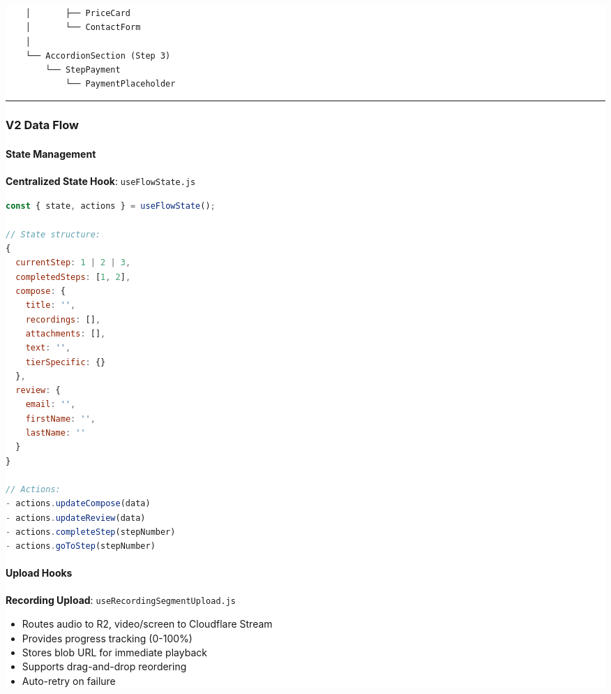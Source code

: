 ```
    │       ├── PriceCard
    │       └── ContactForm
    │
    └── AccordionSection (Step 3)
        └── StepPayment
            └── PaymentPlaceholder
```

---

### V2 Data Flow

#### State Management

**Centralized State Hook**: `useFlowState.js`

```javascript
const { state, actions } = useFlowState();

// State structure:
{
  currentStep: 1 | 2 | 3,
  completedSteps: [1, 2],
  compose: {
    title: '',
    recordings: [],
    attachments: [],
    text: '',
    tierSpecific: {}
  },
  review: {
    email: '',
    firstName: '',
    lastName: ''
  }
}

// Actions:
- actions.updateCompose(data)
- actions.updateReview(data)
- actions.completeStep(stepNumber)
- actions.goToStep(stepNumber)
```

#### Upload Hooks

**Recording Upload**: `useRecordingSegmentUpload.js`
- Routes audio to R2, video/screen to Cloudflare Stream
- Provides progress tracking (0-100%)
- Stores blob URL for immediate playback
- Supports drag-and-drop reordering
- Auto-retry on failure
